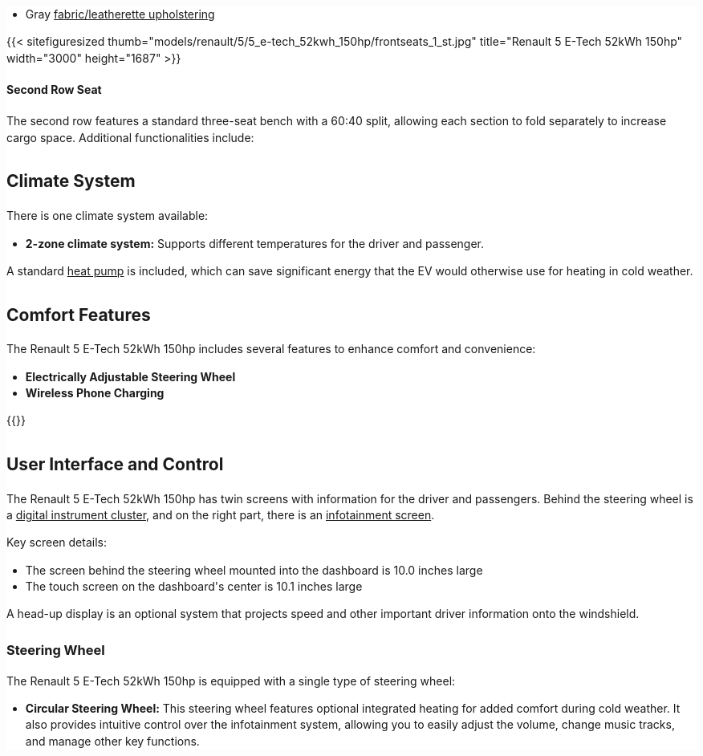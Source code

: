 - Gray [fabric/leatherette upholstering](../../../../technology/seats/materials/#fabric)

{{< sitefiguresized thumb="models/renault/5/5_e-tech_52kwh_150hp/frontseats_1_st.jpg" title="Renault 5 E-Tech 52kWh 150hp" width="3000" height="1687"  >}}

#### Second Row Seat

The second row features a standard three-seat bench with a 60:40 split, allowing each section to fold separately to increase cargo space. Additional functionalities include:

<a id="section-climatesystem" style="display: block; position: relative; top: -60px; visibility: hidden;"></a>

## Climate System

There is one climate system available:

- **2-zone climate system:** Supports different temperatures for the driver and passenger.

A standard [heat pump](../../../../technology/hvac/#heat-pump) is included, which can save significant energy that the EV would otherwise use for heating in cold weather.

<a id="section-comfort" style="display: block; position: relative; top: -60px; visibility: hidden;"></a>

## Comfort Features

The Renault 5 E-Tech 52kWh 150hp includes several features to enhance comfort and convenience:

- **Electrically Adjustable Steering Wheel**
- **Wireless Phone Charging**

{{<evkxdisplayaddarticle />}}

<a id="section-ui" style="display: block; position: relative; top: -60px; visibility: hidden;"></a>

## User Interface and Control

The Renault 5 E-Tech 52kWh 150hp has twin screens with information for the driver and passengers. Behind the steering wheel is a [digital instrument cluster](../../../../technology/userinterface/screens/#digital-instruments), and on the right part, there is an [infotainment screen](../../../../technology/userinterface/screens/#infotainment-screen).

Key screen details:

- The  screen behind the steering wheel mounted into the dashboard is 10.0 inches large
- The touch screen on the dashboard's center is 10.1 inches large

A head-up display is an optional system that projects speed and other important driver information onto the windshield.

### Steering Wheel

The Renault 5 E-Tech 52kWh 150hp is equipped with a single type of steering wheel:

- **Circular Steering Wheel:** This steering wheel features optional integrated heating for added comfort during cold weather. It also provides intuitive control over the infotainment system, allowing you to easily adjust the volume, change music tracks, and manage other key functions.
